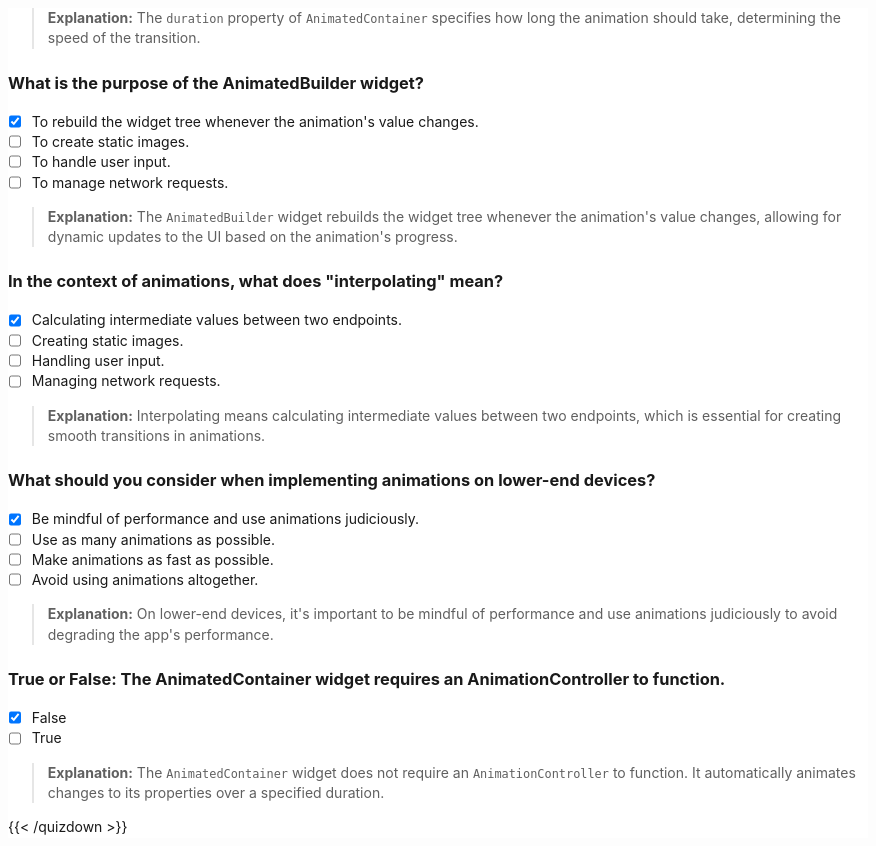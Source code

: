 > **Explanation:** The `duration` property of `AnimatedContainer` specifies how long the animation should take, determining the speed of the transition.

### What is the purpose of the AnimatedBuilder widget?

- [x] To rebuild the widget tree whenever the animation's value changes.
- [ ] To create static images.
- [ ] To handle user input.
- [ ] To manage network requests.

> **Explanation:** The `AnimatedBuilder` widget rebuilds the widget tree whenever the animation's value changes, allowing for dynamic updates to the UI based on the animation's progress.

### In the context of animations, what does "interpolating" mean?

- [x] Calculating intermediate values between two endpoints.
- [ ] Creating static images.
- [ ] Handling user input.
- [ ] Managing network requests.

> **Explanation:** Interpolating means calculating intermediate values between two endpoints, which is essential for creating smooth transitions in animations.

### What should you consider when implementing animations on lower-end devices?

- [x] Be mindful of performance and use animations judiciously.
- [ ] Use as many animations as possible.
- [ ] Make animations as fast as possible.
- [ ] Avoid using animations altogether.

> **Explanation:** On lower-end devices, it's important to be mindful of performance and use animations judiciously to avoid degrading the app's performance.

### True or False: The AnimatedContainer widget requires an AnimationController to function.

- [x] False
- [ ] True

> **Explanation:** The `AnimatedContainer` widget does not require an `AnimationController` to function. It automatically animates changes to its properties over a specified duration.

{{< /quizdown >}}
